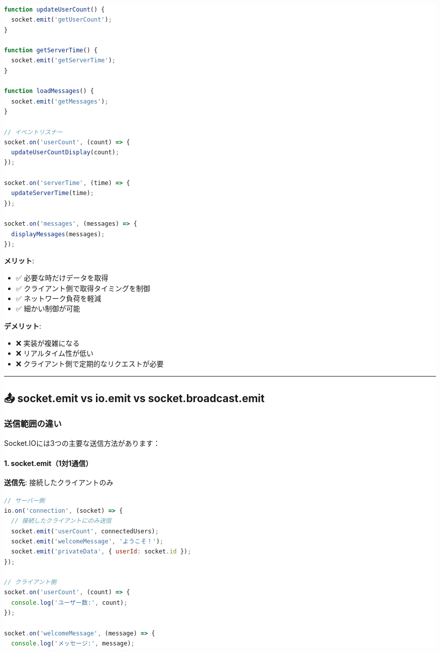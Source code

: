 ```javascript
function updateUserCount() {
  socket.emit('getUserCount');
}

function getServerTime() {
  socket.emit('getServerTime');
}

function loadMessages() {
  socket.emit('getMessages');
}

// イベントリスナー
socket.on('userCount', (count) => {
  updateUserCountDisplay(count);
});

socket.on('serverTime', (time) => {
  updateServerTime(time);
});

socket.on('messages', (messages) => {
  displayMessages(messages);
});
```

**メリット**:
- ✅ 必要な時だけデータを取得
- ✅ クライアント側で取得タイミングを制御
- ✅ ネットワーク負荷を軽減
- ✅ 細かい制御が可能

**デメリット**:
- ❌ 実装が複雑になる
- ❌ リアルタイム性が低い
- ❌ クライアント側で定期的なリクエストが必要

---

## 📤 socket.emit vs io.emit vs socket.broadcast.emit

### 送信範囲の違い

Socket.IOには3つの主要な送信方法があります：

#### 1. socket.emit（1対1通信）

**送信先**: 接続したクライアントのみ

```javascript
// サーバー側
io.on('connection', (socket) => {
  // 接続したクライアントにのみ送信
  socket.emit('userCount', connectedUsers);
  socket.emit('welcomeMessage', 'ようこそ！');
  socket.emit('privateData', { userId: socket.id });
});

// クライアント側
socket.on('userCount', (count) => {
  console.log('ユーザー数:', count);
});

socket.on('welcomeMessage', (message) => {
  console.log('メッセージ:', message);
```
